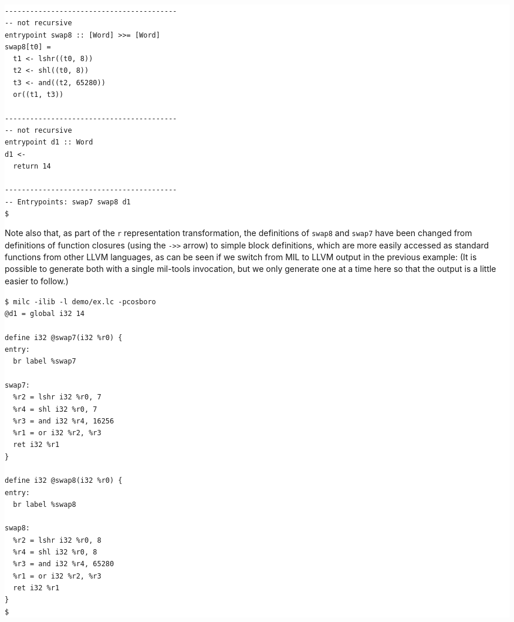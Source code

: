     -----------------------------------------
    -- not recursive
    entrypoint swap8 :: [Word] >>= [Word]
    swap8[t0] =
      t1 <- lshr((t0, 8))
      t2 <- shl((t0, 8))
      t3 <- and((t2, 65280))
      or((t1, t3))

    -----------------------------------------
    -- not recursive
    entrypoint d1 :: Word
    d1 <-
      return 14

    -----------------------------------------
    -- Entrypoints: swap7 swap8 d1
    $

Note also that, as part of the `r` representation transformation,
the definitions of `swap8` and `swap7` have been changed from
definitions of function closures (using the `->>` arrow) to simple
block definitions, which are more easily accessed as standard
functions from other LLVM languages, as can be seen if we switch
from MIL to LLVM output in the previous example:  (It is possible
to generate both with a single mil-tools invocation, but we only
generate one at a time here so that the output is a little easier
to follow.)

    $ milc -ilib -l demo/ex.lc -pcosboro
    @d1 = global i32 14

    define i32 @swap7(i32 %r0) {
    entry:
      br label %swap7

    swap7:
      %r2 = lshr i32 %r0, 7
      %r4 = shl i32 %r0, 7
      %r3 = and i32 %r4, 16256
      %r1 = or i32 %r2, %r3
      ret i32 %r1
    }

    define i32 @swap8(i32 %r0) {
    entry:
      br label %swap8

    swap8:
      %r2 = lshr i32 %r0, 8
      %r4 = shl i32 %r0, 8
      %r3 = and i32 %r4, 65280
      %r1 = or i32 %r2, %r3
      ret i32 %r1
    }
    $
